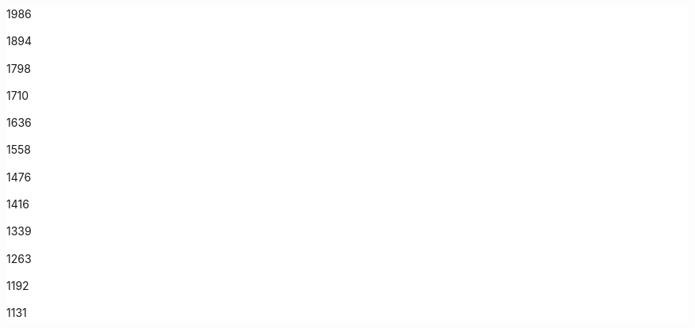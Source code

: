 </td>
      <td valign="top" width="31">

1986

</td>
      <td width="31" valign="top">

1894

</td>
      <td width="31" valign="top">

1798

</td>
      <td width="31" valign="top">

1710

</td>
      <td width="31" valign="top">

1636

</td>
      <td valign="top" width="31">

1558

</td>
      <td valign="top" width="31">

1476

</td>
      <td valign="top" width="31">

1416

</td>
      <td width="31" valign="top">

1339

</td>
      <td valign="top" width="31">

1263

</td>
      <td valign="top" width="31">

1192

</td>
      <td width="31" valign="top">

1131

</td>
    </tr>
    <tr>
      <td width="87" valign="top">
